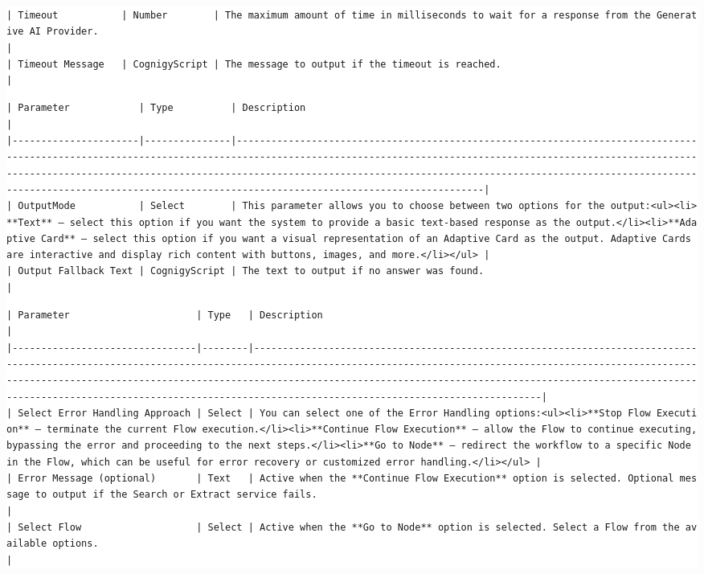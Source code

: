     | Timeout           | Number        | The maximum amount of time in milliseconds to wait for a response from the Generative AI Provider.                                                                                                                                                                                                                                                                                                                                                                                                                                                                                                                                                                                                                                                                                            |
    | Timeout Message   | CognigyScript | The message to output if the timeout is reached.                                                                                                                                                                                                                                                                                                                                                                                                                                                                                                                                                                                                                                                                                                                                              |
    

</CollapsibleSection>


<CollapsibleSection title="Output Settings">

    | Parameter            | Type          | Description                                                                                                                                                                                                                                                                                                                                                                                                       |
    |----------------------|---------------|-------------------------------------------------------------------------------------------------------------------------------------------------------------------------------------------------------------------------------------------------------------------------------------------------------------------------------------------------------------------------------------------------------------------|
    | OutputMode           | Select        | This parameter allows you to choose between two options for the output:<ul><li>**Text** — select this option if you want the system to provide a basic text-based response as the output.</li><li>**Adaptive Card** — select this option if you want a visual representation of an Adaptive Card as the output. Adaptive Cards are interactive and display rich content with buttons, images, and more.</li></ul> |
    | Output Fallback Text | CognigyScript | The text to output if no answer was found.                                                                                                                                                                                                                                                                                                                                                                        |
    

</CollapsibleSection>


<CollapsibleSection title="Error Handling">

    | Parameter                      | Type   | Description                                                                                                                                                                                                                                                                                                                                                                                                              |
    |--------------------------------|--------|--------------------------------------------------------------------------------------------------------------------------------------------------------------------------------------------------------------------------------------------------------------------------------------------------------------------------------------------------------------------------------------------------------------------------|
    | Select Error Handling Approach | Select | You can select one of the Error Handling options:<ul><li>**Stop Flow Execution** — terminate the current Flow execution.</li><li>**Continue Flow Execution** — allow the Flow to continue executing, bypassing the error and proceeding to the next steps.</li><li>**Go to Node** — redirect the workflow to a specific Node in the Flow, which can be useful for error recovery or customized error handling.</li></ul> |
    | Error Message (optional)       | Text   | Active when the **Continue Flow Execution** option is selected. Optional message to output if the Search or Extract service fails.                                                                                                                                                                                                                                                                                       |
    | Select Flow                    | Select | Active when the **Go to Node** option is selected. Select a Flow from the available options.                                                                                                                                                                                                                                                                                                                             |